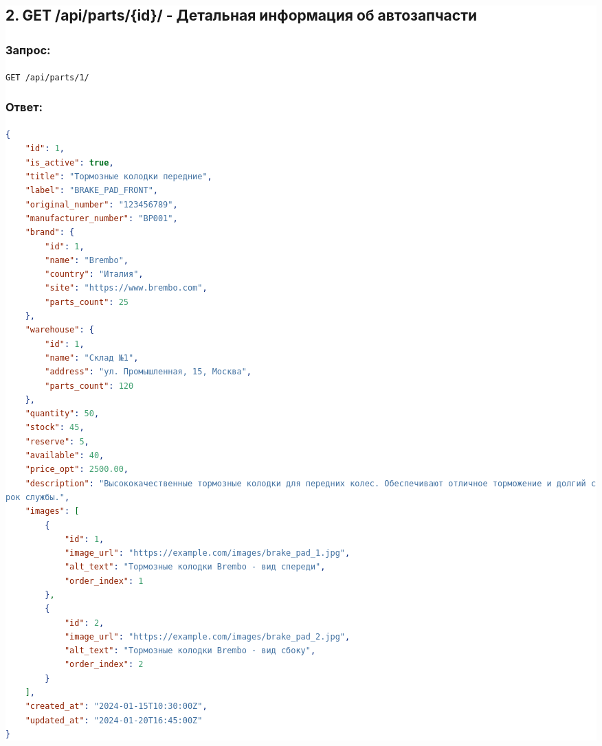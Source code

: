 ## 2. GET /api/parts/{id}/ - Детальная информация об автозапчасти

### Запрос:
```
GET /api/parts/1/
```

### Ответ:
```json
{
    "id": 1,
    "is_active": true,
    "title": "Тормозные колодки передние",
    "label": "BRAKE_PAD_FRONT",
    "original_number": "123456789",
    "manufacturer_number": "BP001",
    "brand": {
        "id": 1,
        "name": "Brembo",
        "country": "Италия",
        "site": "https://www.brembo.com",
        "parts_count": 25
    },
    "warehouse": {
        "id": 1,
        "name": "Склад №1",
        "address": "ул. Промышленная, 15, Москва",
        "parts_count": 120
    },
    "quantity": 50,
    "stock": 45,
    "reserve": 5,
    "available": 40,
    "price_opt": 2500.00,
    "description": "Высококачественные тормозные колодки для передних колес. Обеспечивают отличное торможение и долгий срок службы.",
    "images": [
        {
            "id": 1,
            "image_url": "https://example.com/images/brake_pad_1.jpg",
            "alt_text": "Тормозные колодки Brembo - вид спереди",
            "order_index": 1
        },
        {
            "id": 2,
            "image_url": "https://example.com/images/brake_pad_2.jpg",
            "alt_text": "Тормозные колодки Brembo - вид сбоку",
            "order_index": 2
        }
    ],
    "created_at": "2024-01-15T10:30:00Z",
    "updated_at": "2024-01-20T16:45:00Z"
}
```

